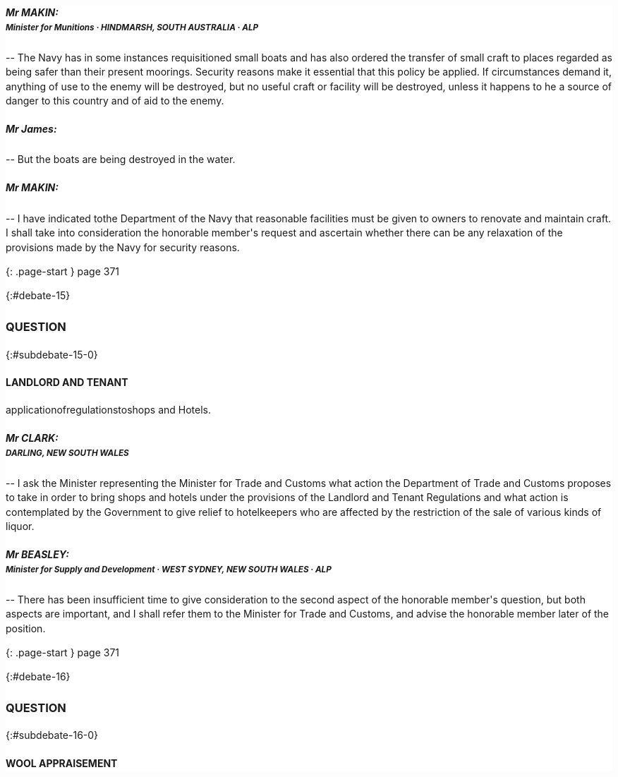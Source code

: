 ##### Mr MAKIN:<br><small class="text-muted">Minister for Munitions &middot; HINDMARSH, SOUTH AUSTRALIA &middot; ALP</small>

-- The Navy has in some instances requisitioned small boats and has also ordered the transfer of small craft to places regarded as being safer than their present moorings. Security reasons make it essential that this policy be applied. If circumstances demand it, anything of use to the enemy will be destroyed, but no useful craft or facility will be destroyed, unless it happens to he a source of danger to this country and of aid to the enemy. 

##### Mr James:

-- But the boats are being destroyed in the water. 

##### Mr MAKIN:

-- I have indicated tothe Department of the Navy that reasonable facilities must be given to owners to renovate and maintain craft. I shall take into consideration the honorable member's request and ascertain whether there can be any relaxation of the provisions made by the Navy for security reasons. 

{: .page-start }
page 371

{:#debate-15}
### QUESTION

{:#subdebate-15-0}
#### LANDLORD AND TENANT

applicationofregulationstoshops and Hotels. 

##### Mr CLARK:<br><small class="text-muted">DARLING, NEW SOUTH WALES</small>

-- I ask the Minister representing the Minister for Trade and Customs what action the Department of Trade and Customs proposes to take in order to bring shops and hotels under the provisions of the Landlord and Tenant Regulations and what action is contemplated by the Government to give relief to hotelkeepers who are affected by the restriction of the sale of various kinds of liquor. 

##### Mr BEASLEY:<br><small class="text-muted">Minister for Supply and Development &middot; WEST SYDNEY, NEW SOUTH WALES &middot; ALP</small>

-- There has been insufficient time to give consideration to the second aspect of the honorable member's question, but both aspects are important, and I shall refer them to the Minister for Trade and Customs, and advise the honorable member later of the position. 

{: .page-start }
page 371

{:#debate-16}
### QUESTION

{:#subdebate-16-0}
#### WOOL APPRAISEMENT
